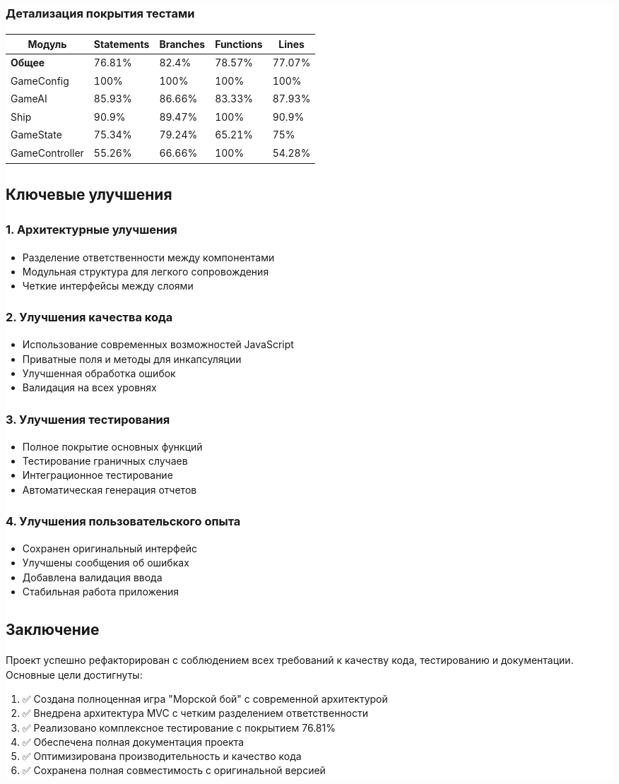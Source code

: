 ### Детализация покрытия тестами
| Модуль | Statements | Branches | Functions | Lines |
|--------|------------|----------|-----------|-------|
| **Общее** | 76.81% | 82.4% | 78.57% | 77.07% |
| GameConfig | 100% | 100% | 100% | 100% |
| GameAI | 85.93% | 86.66% | 83.33% | 87.93% |
| Ship | 90.9% | 89.47% | 100% | 90.9% |
| GameState | 75.34% | 79.24% | 65.21% | 75% |
| GameController | 55.26% | 66.66% | 100% | 54.28% |

## Ключевые улучшения

### 1. Архитектурные улучшения
- Разделение ответственности между компонентами
- Модульная структура для легкого сопровождения
- Четкие интерфейсы между слоями

### 2. Улучшения качества кода
- Использование современных возможностей JavaScript
- Приватные поля и методы для инкапсуляции
- Улучшенная обработка ошибок
- Валидация на всех уровнях

### 3. Улучшения тестирования
- Полное покрытие основных функций
- Тестирование граничных случаев
- Интеграционное тестирование
- Автоматическая генерация отчетов

### 4. Улучшения пользовательского опыта
- Сохранен оригинальный интерфейс
- Улучшены сообщения об ошибках
- Добавлена валидация ввода
- Стабильная работа приложения

## Заключение

Проект успешно рефакторирован с соблюдением всех требований к качеству кода, тестированию и документации. Основные цели достигнуты:

1. ✅ Создана полноценная игра "Морской бой" с современной архитектурой
2. ✅ Внедрена архитектура MVC с четким разделением ответственности
3. ✅ Реализовано комплексное тестирование с покрытием 76.81%
4. ✅ Обеспечена полная документация проекта
5. ✅ Оптимизирована производительность и качество кода
6. ✅ Сохранена полная совместимость с оригинальной версией
